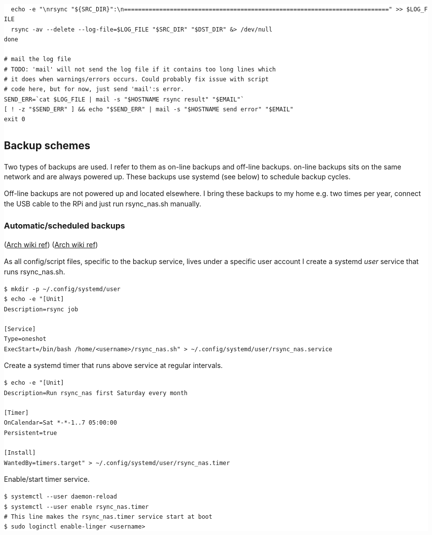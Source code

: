 ```
  echo -e "\nrsync "${SRC_DIR}":\n===========================================================================" >> $LOG_FILE
  rsync -av --delete --log-file=$LOG_FILE "$SRC_DIR" "$DST_DIR" &> /dev/null
done

# mail the log file
# TODO: 'mail' will not send the log file if it contains too long lines which
# it does when warnings/errors occurs. Could probably fix issue with script
# code here, but for now, just send 'mail':s error.
SEND_ERR=`cat $LOG_FILE | mail -s "$HOSTNAME rsync result" "$EMAIL"`
[ ! -z "$SEND_ERR" ] && echo "$SEND_ERR" | mail -s "$HOSTNAME send error" "$EMAIL"
exit 0

```

## Backup schemes
Two types of backups are used. I refer to them as on-line backups and off-line
backups.
on-line backups sits on the same network and are always powered up. These
backups use systemd (see below) to schedule backup cycles.

Off-line backups are not powered up and located elsewhere. I bring these
backups to my home e.g. two times per year, connect the USB cable to the RPi
and just run rsync_nas.sh manually.

### Automatic/scheduled backups
([Arch wiki ref](https://wiki.archlinux.org/index.php/Systemd/Timers))
([Arch wiki ref](https://wiki.archlinux.org/index.php/systemd/User))

As all config/script files, specific to the backup service, lives under
a specific user account I create a systemd *user* service that runs
rsync_nas.sh.

```
$ mkdir -p ~/.config/systemd/user
$ echo -e "[Unit]
Description=rsync job

[Service]
Type=oneshot
ExecStart=/bin/bash /home/<username>/rsync_nas.sh" > ~/.config/systemd/user/rsync_nas.service
```

Create a systemd timer that runs above service at regular intervals.
```
$ echo -e "[Unit]
Description=Run rsync_nas first Saturday every month

[Timer]
OnCalendar=Sat *-*-1..7 05:00:00
Persistent=true

[Install]
WantedBy=timers.target" > ~/.config/systemd/user/rsync_nas.timer
```

Enable/start timer service.
```
$ systemctl --user daemon-reload
$ systemctl --user enable rsync_nas.timer
# This line makes the rsync_nas.timer service start at boot
$ sudo loginctl enable-linger <username>
```

